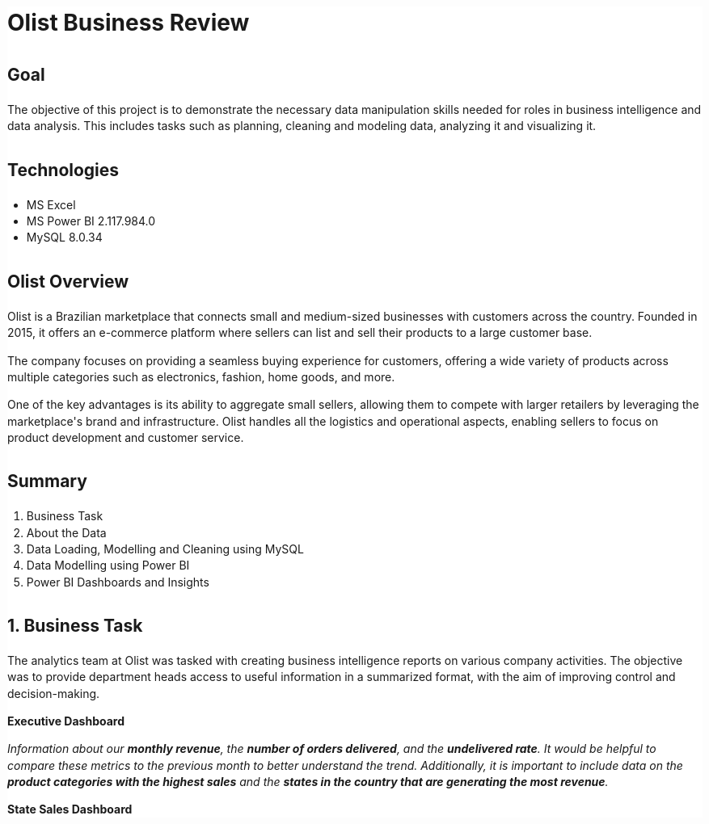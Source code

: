 # Olist Business Review

## Goal

The objective of this project is to demonstrate the necessary data manipulation skills needed for roles in business intelligence and data analysis. This includes tasks such as planning, cleaning and modeling data, analyzing it and visualizing it.

## Technologies

* MS Excel
* MS Power BI 2.117.984.0
* MySQL 8.0.34

## Olist Overview

Olist is a Brazilian marketplace that connects small and medium-sized businesses with customers across the country. Founded in 2015, it offers an e-commerce platform where sellers can list and sell their products to a large customer base.

The company focuses on providing a seamless buying experience for customers, offering a wide variety of products across multiple categories such as electronics, fashion, home goods, and more.

One of the key advantages is its ability to aggregate small sellers, allowing them to compete with larger retailers by leveraging the marketplace's brand and infrastructure. Olist handles all the logistics and operational aspects, enabling sellers to focus on product development and customer service.

## Summary

 1.	Business Task
 2.	About the Data
 3.	Data Loading, Modelling and Cleaning using MySQL
 4.	Data Modelling using Power BI
 5.	Power BI Dashboards and Insights

## 1. Business Task

The analytics team at Olist was tasked with creating business intelligence reports on various company activities. The objective was to provide department heads access to useful information in a summarized format, with the aim of improving control and decision-making.

**Executive Dashboard**

_Information about our **monthly revenue**, the **number of orders delivered**, and the **undelivered rate**. It would be helpful to compare these metrics to the previous month to better understand the trend. Additionally, it is important to include data on the **product categories with the highest sales** and the **states in the country that are generating the most revenue**._

**State Sales Dashboard**
